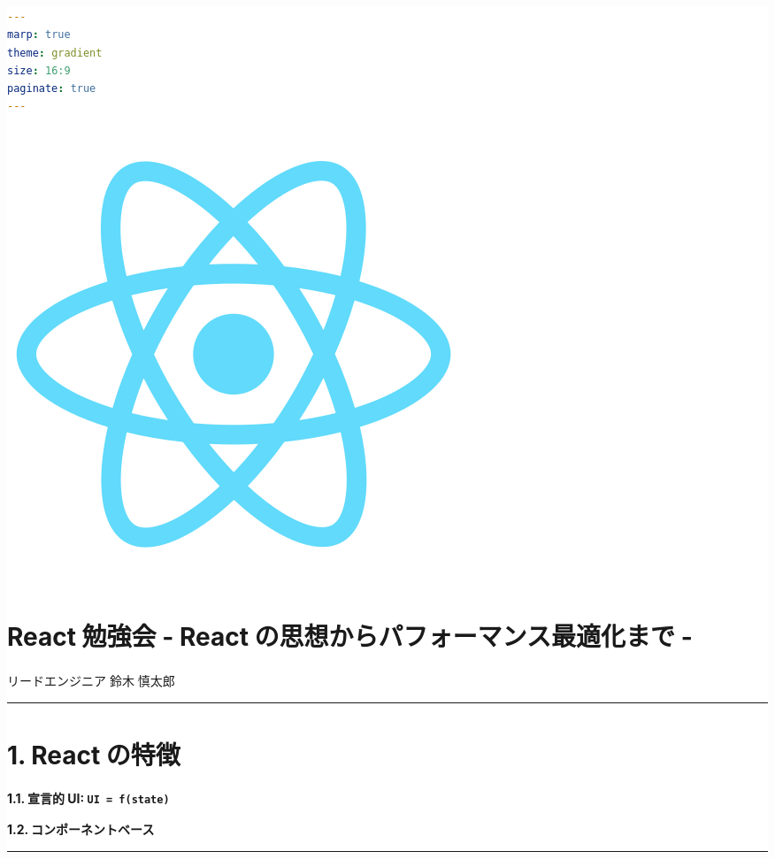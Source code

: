 ```yaml
---
marp: true
theme: gradient
size: 16:9
paginate: true
---
```


![bg left:30% 80%](logo512.png)

# React 勉強会 - React の思想からパフォーマンス最適化まで -

リードエンジニア 鈴木 慎太郎

---

# 1. React の特徴

**1.1. 宣言的 UI: `UI = f(state)`**

**1.2. コンポーネントベース**

---
